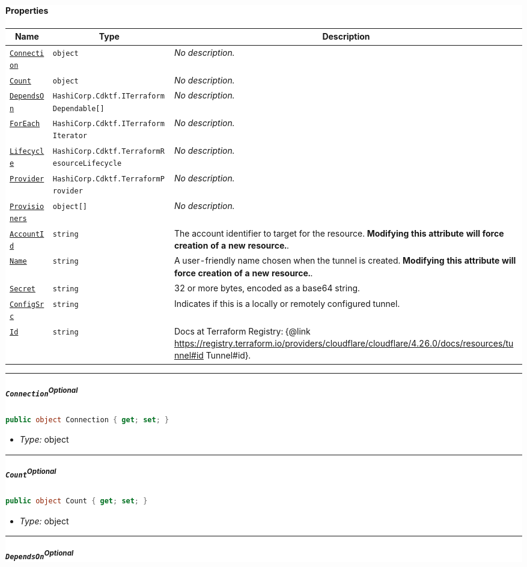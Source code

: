 
#### Properties <a name="Properties" id="Properties"></a>

| **Name** | **Type** | **Description** |
| --- | --- | --- |
| <code><a href="#@cdktf/provider-cloudflare.tunnel.TunnelConfig.property.connection">Connection</a></code> | <code>object</code> | *No description.* |
| <code><a href="#@cdktf/provider-cloudflare.tunnel.TunnelConfig.property.count">Count</a></code> | <code>object</code> | *No description.* |
| <code><a href="#@cdktf/provider-cloudflare.tunnel.TunnelConfig.property.dependsOn">DependsOn</a></code> | <code>HashiCorp.Cdktf.ITerraformDependable[]</code> | *No description.* |
| <code><a href="#@cdktf/provider-cloudflare.tunnel.TunnelConfig.property.forEach">ForEach</a></code> | <code>HashiCorp.Cdktf.ITerraformIterator</code> | *No description.* |
| <code><a href="#@cdktf/provider-cloudflare.tunnel.TunnelConfig.property.lifecycle">Lifecycle</a></code> | <code>HashiCorp.Cdktf.TerraformResourceLifecycle</code> | *No description.* |
| <code><a href="#@cdktf/provider-cloudflare.tunnel.TunnelConfig.property.provider">Provider</a></code> | <code>HashiCorp.Cdktf.TerraformProvider</code> | *No description.* |
| <code><a href="#@cdktf/provider-cloudflare.tunnel.TunnelConfig.property.provisioners">Provisioners</a></code> | <code>object[]</code> | *No description.* |
| <code><a href="#@cdktf/provider-cloudflare.tunnel.TunnelConfig.property.accountId">AccountId</a></code> | <code>string</code> | The account identifier to target for the resource. **Modifying this attribute will force creation of a new resource.**. |
| <code><a href="#@cdktf/provider-cloudflare.tunnel.TunnelConfig.property.name">Name</a></code> | <code>string</code> | A user-friendly name chosen when the tunnel is created. **Modifying this attribute will force creation of a new resource.**. |
| <code><a href="#@cdktf/provider-cloudflare.tunnel.TunnelConfig.property.secret">Secret</a></code> | <code>string</code> | 32 or more bytes, encoded as a base64 string. |
| <code><a href="#@cdktf/provider-cloudflare.tunnel.TunnelConfig.property.configSrc">ConfigSrc</a></code> | <code>string</code> | Indicates if this is a locally or remotely configured tunnel. |
| <code><a href="#@cdktf/provider-cloudflare.tunnel.TunnelConfig.property.id">Id</a></code> | <code>string</code> | Docs at Terraform Registry: {@link https://registry.terraform.io/providers/cloudflare/cloudflare/4.26.0/docs/resources/tunnel#id Tunnel#id}. |

---

##### `Connection`<sup>Optional</sup> <a name="Connection" id="@cdktf/provider-cloudflare.tunnel.TunnelConfig.property.connection"></a>

```csharp
public object Connection { get; set; }
```

- *Type:* object

---

##### `Count`<sup>Optional</sup> <a name="Count" id="@cdktf/provider-cloudflare.tunnel.TunnelConfig.property.count"></a>

```csharp
public object Count { get; set; }
```

- *Type:* object

---

##### `DependsOn`<sup>Optional</sup> <a name="DependsOn" id="@cdktf/provider-cloudflare.tunnel.TunnelConfig.property.dependsOn"></a>
